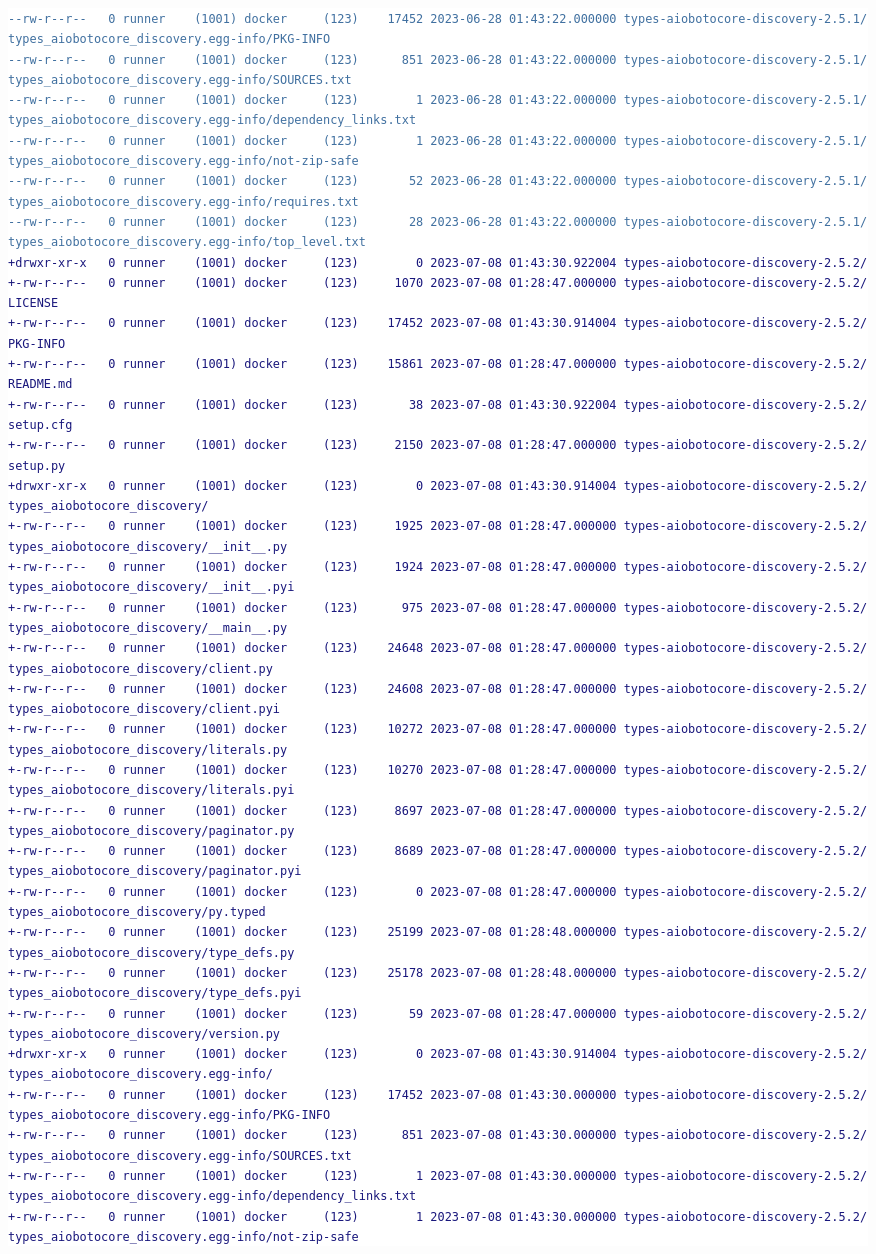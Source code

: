 ```diff
--rw-r--r--   0 runner    (1001) docker     (123)    17452 2023-06-28 01:43:22.000000 types-aiobotocore-discovery-2.5.1/types_aiobotocore_discovery.egg-info/PKG-INFO
--rw-r--r--   0 runner    (1001) docker     (123)      851 2023-06-28 01:43:22.000000 types-aiobotocore-discovery-2.5.1/types_aiobotocore_discovery.egg-info/SOURCES.txt
--rw-r--r--   0 runner    (1001) docker     (123)        1 2023-06-28 01:43:22.000000 types-aiobotocore-discovery-2.5.1/types_aiobotocore_discovery.egg-info/dependency_links.txt
--rw-r--r--   0 runner    (1001) docker     (123)        1 2023-06-28 01:43:22.000000 types-aiobotocore-discovery-2.5.1/types_aiobotocore_discovery.egg-info/not-zip-safe
--rw-r--r--   0 runner    (1001) docker     (123)       52 2023-06-28 01:43:22.000000 types-aiobotocore-discovery-2.5.1/types_aiobotocore_discovery.egg-info/requires.txt
--rw-r--r--   0 runner    (1001) docker     (123)       28 2023-06-28 01:43:22.000000 types-aiobotocore-discovery-2.5.1/types_aiobotocore_discovery.egg-info/top_level.txt
+drwxr-xr-x   0 runner    (1001) docker     (123)        0 2023-07-08 01:43:30.922004 types-aiobotocore-discovery-2.5.2/
+-rw-r--r--   0 runner    (1001) docker     (123)     1070 2023-07-08 01:28:47.000000 types-aiobotocore-discovery-2.5.2/LICENSE
+-rw-r--r--   0 runner    (1001) docker     (123)    17452 2023-07-08 01:43:30.914004 types-aiobotocore-discovery-2.5.2/PKG-INFO
+-rw-r--r--   0 runner    (1001) docker     (123)    15861 2023-07-08 01:28:47.000000 types-aiobotocore-discovery-2.5.2/README.md
+-rw-r--r--   0 runner    (1001) docker     (123)       38 2023-07-08 01:43:30.922004 types-aiobotocore-discovery-2.5.2/setup.cfg
+-rw-r--r--   0 runner    (1001) docker     (123)     2150 2023-07-08 01:28:47.000000 types-aiobotocore-discovery-2.5.2/setup.py
+drwxr-xr-x   0 runner    (1001) docker     (123)        0 2023-07-08 01:43:30.914004 types-aiobotocore-discovery-2.5.2/types_aiobotocore_discovery/
+-rw-r--r--   0 runner    (1001) docker     (123)     1925 2023-07-08 01:28:47.000000 types-aiobotocore-discovery-2.5.2/types_aiobotocore_discovery/__init__.py
+-rw-r--r--   0 runner    (1001) docker     (123)     1924 2023-07-08 01:28:47.000000 types-aiobotocore-discovery-2.5.2/types_aiobotocore_discovery/__init__.pyi
+-rw-r--r--   0 runner    (1001) docker     (123)      975 2023-07-08 01:28:47.000000 types-aiobotocore-discovery-2.5.2/types_aiobotocore_discovery/__main__.py
+-rw-r--r--   0 runner    (1001) docker     (123)    24648 2023-07-08 01:28:47.000000 types-aiobotocore-discovery-2.5.2/types_aiobotocore_discovery/client.py
+-rw-r--r--   0 runner    (1001) docker     (123)    24608 2023-07-08 01:28:47.000000 types-aiobotocore-discovery-2.5.2/types_aiobotocore_discovery/client.pyi
+-rw-r--r--   0 runner    (1001) docker     (123)    10272 2023-07-08 01:28:47.000000 types-aiobotocore-discovery-2.5.2/types_aiobotocore_discovery/literals.py
+-rw-r--r--   0 runner    (1001) docker     (123)    10270 2023-07-08 01:28:47.000000 types-aiobotocore-discovery-2.5.2/types_aiobotocore_discovery/literals.pyi
+-rw-r--r--   0 runner    (1001) docker     (123)     8697 2023-07-08 01:28:47.000000 types-aiobotocore-discovery-2.5.2/types_aiobotocore_discovery/paginator.py
+-rw-r--r--   0 runner    (1001) docker     (123)     8689 2023-07-08 01:28:47.000000 types-aiobotocore-discovery-2.5.2/types_aiobotocore_discovery/paginator.pyi
+-rw-r--r--   0 runner    (1001) docker     (123)        0 2023-07-08 01:28:47.000000 types-aiobotocore-discovery-2.5.2/types_aiobotocore_discovery/py.typed
+-rw-r--r--   0 runner    (1001) docker     (123)    25199 2023-07-08 01:28:48.000000 types-aiobotocore-discovery-2.5.2/types_aiobotocore_discovery/type_defs.py
+-rw-r--r--   0 runner    (1001) docker     (123)    25178 2023-07-08 01:28:48.000000 types-aiobotocore-discovery-2.5.2/types_aiobotocore_discovery/type_defs.pyi
+-rw-r--r--   0 runner    (1001) docker     (123)       59 2023-07-08 01:28:47.000000 types-aiobotocore-discovery-2.5.2/types_aiobotocore_discovery/version.py
+drwxr-xr-x   0 runner    (1001) docker     (123)        0 2023-07-08 01:43:30.914004 types-aiobotocore-discovery-2.5.2/types_aiobotocore_discovery.egg-info/
+-rw-r--r--   0 runner    (1001) docker     (123)    17452 2023-07-08 01:43:30.000000 types-aiobotocore-discovery-2.5.2/types_aiobotocore_discovery.egg-info/PKG-INFO
+-rw-r--r--   0 runner    (1001) docker     (123)      851 2023-07-08 01:43:30.000000 types-aiobotocore-discovery-2.5.2/types_aiobotocore_discovery.egg-info/SOURCES.txt
+-rw-r--r--   0 runner    (1001) docker     (123)        1 2023-07-08 01:43:30.000000 types-aiobotocore-discovery-2.5.2/types_aiobotocore_discovery.egg-info/dependency_links.txt
+-rw-r--r--   0 runner    (1001) docker     (123)        1 2023-07-08 01:43:30.000000 types-aiobotocore-discovery-2.5.2/types_aiobotocore_discovery.egg-info/not-zip-safe
```